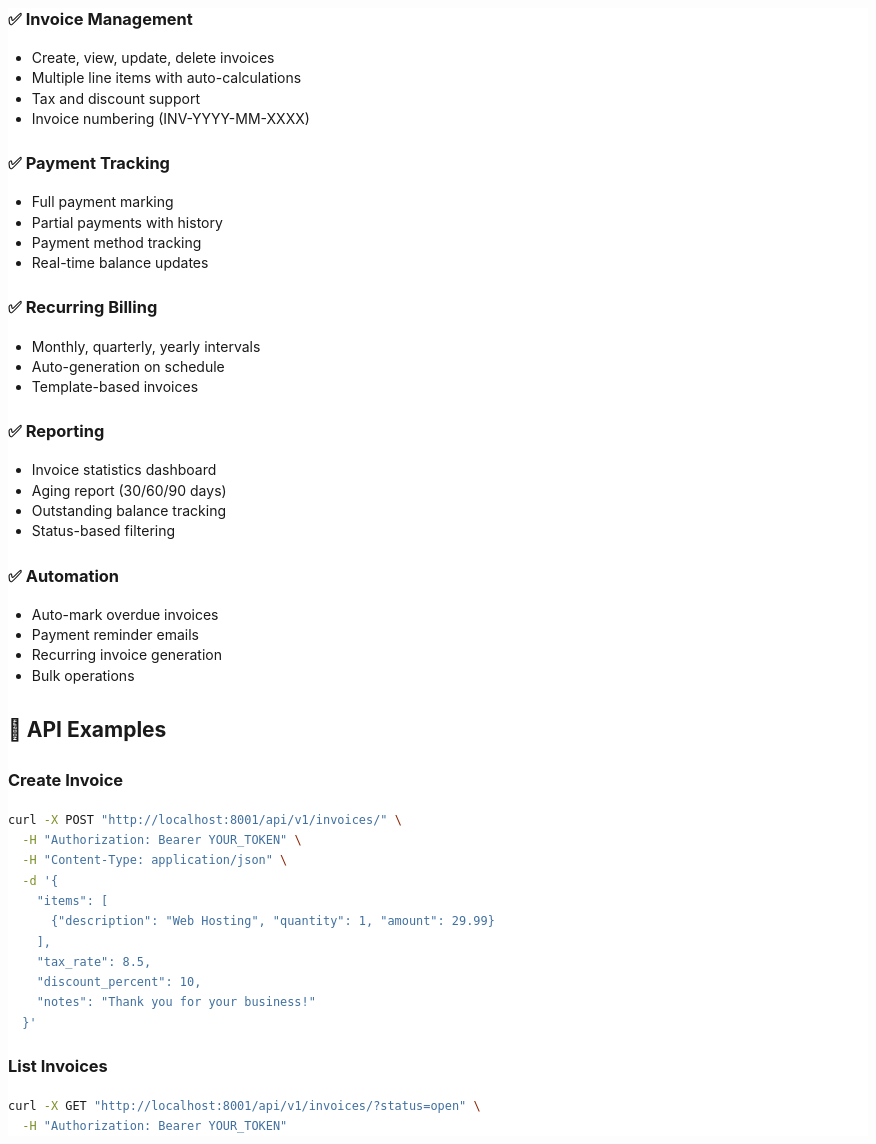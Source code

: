 ### ✅ Invoice Management
- Create, view, update, delete invoices
- Multiple line items with auto-calculations
- Tax and discount support
- Invoice numbering (INV-YYYY-MM-XXXX)

### ✅ Payment Tracking
- Full payment marking
- Partial payments with history
- Payment method tracking
- Real-time balance updates

### ✅ Recurring Billing
- Monthly, quarterly, yearly intervals
- Auto-generation on schedule
- Template-based invoices

### ✅ Reporting
- Invoice statistics dashboard
- Aging report (30/60/90 days)
- Outstanding balance tracking
- Status-based filtering

### ✅ Automation
- Auto-mark overdue invoices
- Payment reminder emails
- Recurring invoice generation
- Bulk operations

## 🔧 API Examples

### Create Invoice
```bash
curl -X POST "http://localhost:8001/api/v1/invoices/" \
  -H "Authorization: Bearer YOUR_TOKEN" \
  -H "Content-Type: application/json" \
  -d '{
    "items": [
      {"description": "Web Hosting", "quantity": 1, "amount": 29.99}
    ],
    "tax_rate": 8.5,
    "discount_percent": 10,
    "notes": "Thank you for your business!"
  }'
```

### List Invoices
```bash
curl -X GET "http://localhost:8001/api/v1/invoices/?status=open" \
  -H "Authorization: Bearer YOUR_TOKEN"
```

